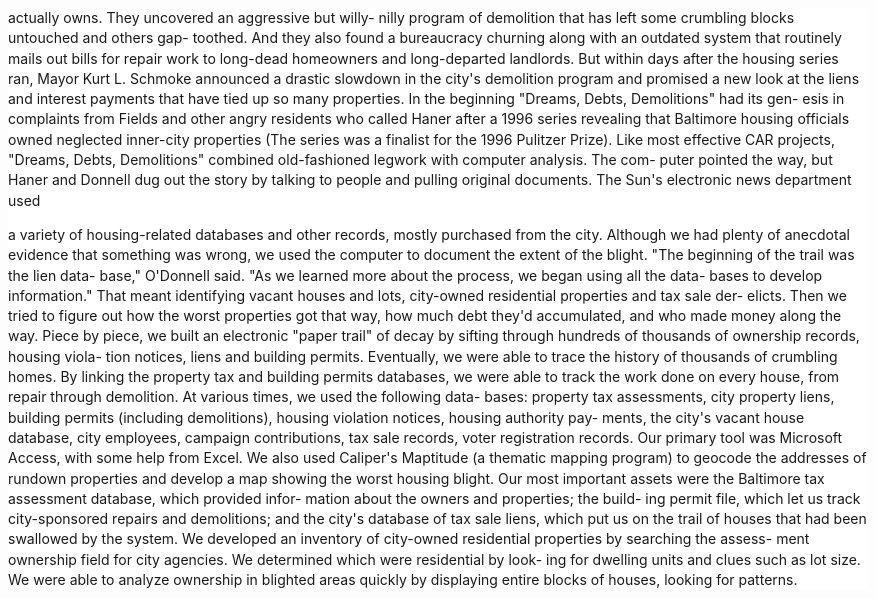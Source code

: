 actually owns.
They uncovered an aggressive but willy-
nilly program of demolition that has left some
crumbling blocks untouched and others gap-
toothed.
And they also found a bureaucracy churning
along with an outdated system that routinely
mails out bills for repair work to long-dead
homeowners and long-departed landlords.
But within days after the housing series ran,
Mayor Kurt L. Schmoke announced a drastic
slowdown in the city's demolition program and
promised a new look at the liens and interest
payments that have tied up so many properties.
In the beginning
"Dreams, Debts, Demolitions" had its gen-
esis in complaints from Fields and other angry
residents who called Haner after a 1996 series
revealing that Baltimore housing officials owned
neglected inner-city properties (The series was a
finalist for the 1996 Pulitzer Prize).
Like most effective CAR projects, "Dreams,
Debts, Demolitions" combined old-fashioned
legwork with computer analysis. The com-
puter pointed the way, but Haner and Donnell
dug out the story by talking to people and
pulling original documents.
The Sun's electronic news department used



a variety of housing-related databases and other records, mostly purchased from the city. Although we had plenty of anecdotal evidence that something was wrong, we used the computer to document the extent of the blight. "The beginning of the trail was the lien data- base," O'Donnell said. "As we learned more about the process, we began using all the data- bases to develop information." That meant identifying vacant houses and lots, city-owned residential properties and tax sale der- elicts. Then we tried to figure out how the worst properties got that way, how much debt they'd accumulated, and who made money along the way. Piece by piece, we built an electronic "paper trail" of decay by sifting through hundreds of thousands of ownership records, housing viola- tion notices, liens and building permits. Eventually, we were able to trace the history of thousands of crumbling homes. By linking the property tax and building permits databases, we were able to track the work done on every house, from repair through demolition. At various times, we used the following data- bases: property tax assessments, city property liens, building permits (including demolitions), housing violation notices, housing authority pay- ments, the city's vacant house database, city employees, campaign contributions, tax sale records, voter registration records. Our primary tool was Microsoft Access, with some help from Excel. We also used Caliper's Maptitude (a thematic mapping program) to geocode the addresses of rundown properties and develop a map showing the worst housing blight. Our most important assets were the Baltimore tax assessment database, which provided infor- mation about the owners and properties; the build- ing permit file, which let us track city-sponsored repairs and demolitions; and the city's database of tax sale liens, which put us on the trail of houses that had been swallowed by the system. We developed an inventory of city-owned residential properties by searching the assess- ment ownership field for city agencies. We determined which were residential by look- ing for dwelling units and clues such as lot size. We were able to analyze ownership in blighted areas quickly by displaying entire blocks of houses, looking for patterns. 
